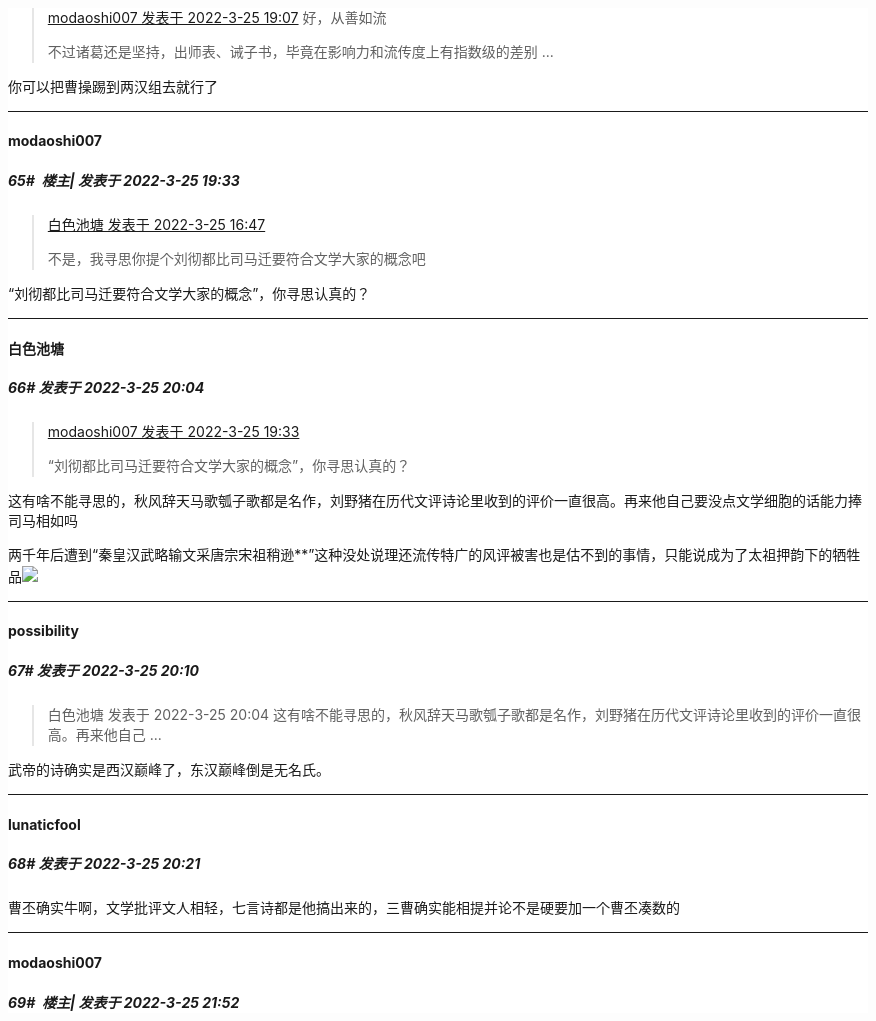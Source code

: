<blockquote><a href="httphttps://bbs.saraba1st.com/2b/forum.php?mod=redirect&amp;goto=findpost&amp;pid=55184458&amp;ptid=2059890" target="_blank">modaoshi007 发表于 2022-3-25 19:07</a>
好，从善如流

不过诸葛还是坚持，出师表、诫子书，毕竟在影响力和流传度上有指数级的差别 ...</blockquote>
你可以把曹操踢到两汉组去就行了



*****

####  modaoshi007  
##### 65#         楼主| 发表于 2022-3-25 19:33

<blockquote><a href="httphttps://bbs.saraba1st.com/2b/forum.php?mod=redirect&amp;goto=findpost&amp;pid=55182832&amp;ptid=2059890" target="_blank">白色池塘 发表于 2022-3-25 16:47</a>

不是，我寻思你提个刘彻都比司马迁要符合文学大家的概念吧</blockquote>
“刘彻都比司马迁要符合文学大家的概念”，你寻思认真的？



*****

####  白色池塘  
##### 66#       发表于 2022-3-25 20:04

<blockquote><a href="httphttps://bbs.saraba1st.com/2b/forum.php?mod=redirect&amp;goto=findpost&amp;pid=55184738&amp;ptid=2059890" target="_blank">modaoshi007 发表于 2022-3-25 19:33</a>

“刘彻都比司马迁要符合文学大家的概念”，你寻思认真的？</blockquote>
这有啥不能寻思的，秋风辞天马歌瓠子歌都是名作，刘野猪在历代文评诗论里收到的评价一直很高。再来他自己要没点文学细胞的话能力捧司马相如吗

两千年后遭到“秦皇汉武略输文采唐宗宋祖稍逊**”这种没处说理还流传特广的风评被害也是估不到的事情，只能说成为了太祖押韵下的牺牲品<img src="https://static.saraba1st.com/image/smiley/face2017/037.png" referrerpolicy="no-referrer">

*****

####  possibility  
##### 67#       发表于 2022-3-25 20:10

<blockquote>白色池塘 发表于 2022-3-25 20:04
这有啥不能寻思的，秋风辞天马歌瓠子歌都是名作，刘野猪在历代文评诗论里收到的评价一直很高。再来他自己 ...</blockquote>
武帝的诗确实是西汉巅峰了，东汉巅峰倒是无名氏。

*****

####  lunaticfool  
##### 68#       发表于 2022-3-25 20:21

曹丕确实牛啊，文学批评文人相轻，七言诗都是他搞出来的，三曹确实能相提并论不是硬要加一个曹丕凑数的



*****

####  modaoshi007  
##### 69#         楼主| 发表于 2022-3-25 21:52
